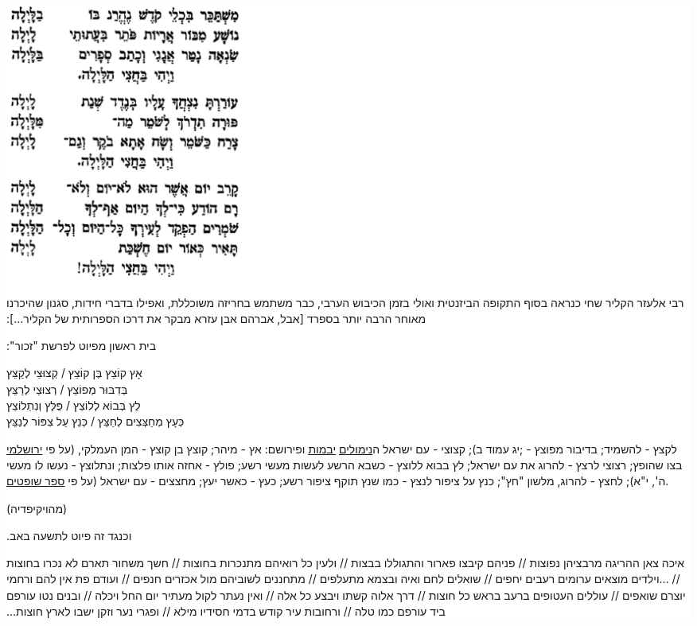 <img src="כ. תפוצות ישראל-גלות בארץ ישראל/media/image1.gif"
style="width:3.10333in;height:3.57602in"
alt="תמונה שמכילה טקסט, קבלה התיאור נוצר באופן אוטומטי" />

<span dir="rtl">רבי אלעזר הקליר שחי כנראה בסוף התקופה הביזנטית ואולי
בזמן הכיבוש הערבי, כבר משתמש בחריזה משוכללת, ואפילו בדברי חידות, סגנון
שהיכרנו מאוחר הרבה יותר בספרד \[אבל, אברהם אבן עזרא מבקר את דרכו
הספרותית של הקליר...\]:</span>

<span dir="rtl">בית ראשון מפיוט לפרשת "זכור":</span>

<span dir="rtl">אָץ קוֹצֵץ בֶּן קוֹצֵץ / קְצוּצַי לְקַצֵּץ</span>  
<span dir="rtl">בְּדִבּוּר מְפוֹצֵץ / רְצוּצַי לְרַצֵּץ</span>  
<span dir="rtl">לֵץ בְּבוֹא לְלוֹצֵץ / פֻּלַּץ וְנִתְלוֹצֵץ</span>  
<span dir="rtl">כְּעָץ מְחַצְּצִים לְחַצֵּץ / כְּנֵץ עַל צִפּוֹר לְנַצֵּץ</span>

<span dir="rtl">ופירושם: אץ - מיהר; קוצץ בן קוצץ - המן העמלקי, (על
פי [ירושלמי](https://he.wikipedia.org/wiki/%D7%AA%D7%9C%D7%9E%D7%95%D7%93_%D7%99%D7%A8%D7%95%D7%A9%D7%9C%D7%9E%D7%99)</span> [<span dir="rtl">יבמות</span>](https://he.wikipedia.org/wiki/%D7%9E%D7%A1%D7%9B%D7%AA_%D7%99%D7%91%D7%9E%D7%95%D7%AA) <span dir="rtl">יג
עמוד ב); קצוצי - עם ישראל
ה[נימולים](https://he.wikipedia.org/wiki/%D7%91%D7%A8%D7%99%D7%AA_%D7%9E%D7%99%D7%9C%D7%94)</span>;
<span dir="rtl">לקצץ - להשמיד; בדיבור מפוצץ - בצו שהופץ; רצוצי לרצץ -
להרוג את עם ישראל; לץ בבוא ללוצץ - כשבא הרשע לעשות מעשי רשע; פולץ - אחזה
אותו פלצות; ונתלוצץ - נעשו לו מעשי רשע; כעץ - כאשר יעץ; מחצצים - עם
ישראל (על פי [ספר
שופטים](https://he.wikipedia.org/wiki/%D7%A1%D7%A4%D7%A8_%D7%A9%D7%95%D7%A4%D7%98%D7%99%D7%9D)</span> <span dir="rtl">ה',
י"א); לחצץ - להרוג, מלשון "חץ"; כנץ על ציפור לנצץ - כמו שנץ תוקף
ציפור</span>.

<span dir="rtl">(מהויקיפדיה)</span>

<span dir="rtl">וכנגד זה פיוט לתשעה באב.</span>

<span dir="rtl">איכה צאן ההריגה מרבציהן נפוצות // פניהם קיבצו פארור
והתגוללו בבצות // ולעין כל רואיהם מתנכרות בחוצות // חשך משחור תארם לא
נכרו בחוצות // ...וילדים מוצאים ערומים רעבים יחפים // שואלים לחם ואיה
ובצמא מתעלפים // מתחננים לשוביהם מול אכזרים חנפים // ועודם פת אין להם
ורחמי יוצרם שואפים // עוללים העטופים ברעב בראש כל חוצות // דרך אלוה קשתו
ויבצע כל אלה // ואין נעתר לקול מעתיר יום החל ויכלה // ובנים נטו עורפם
ביד עורפם כמו טלה // ורחובות עיר קודש בדמי חסידיו מילא // ופגרי נער וזקן
ישבו לארץ חוצות...</span>
